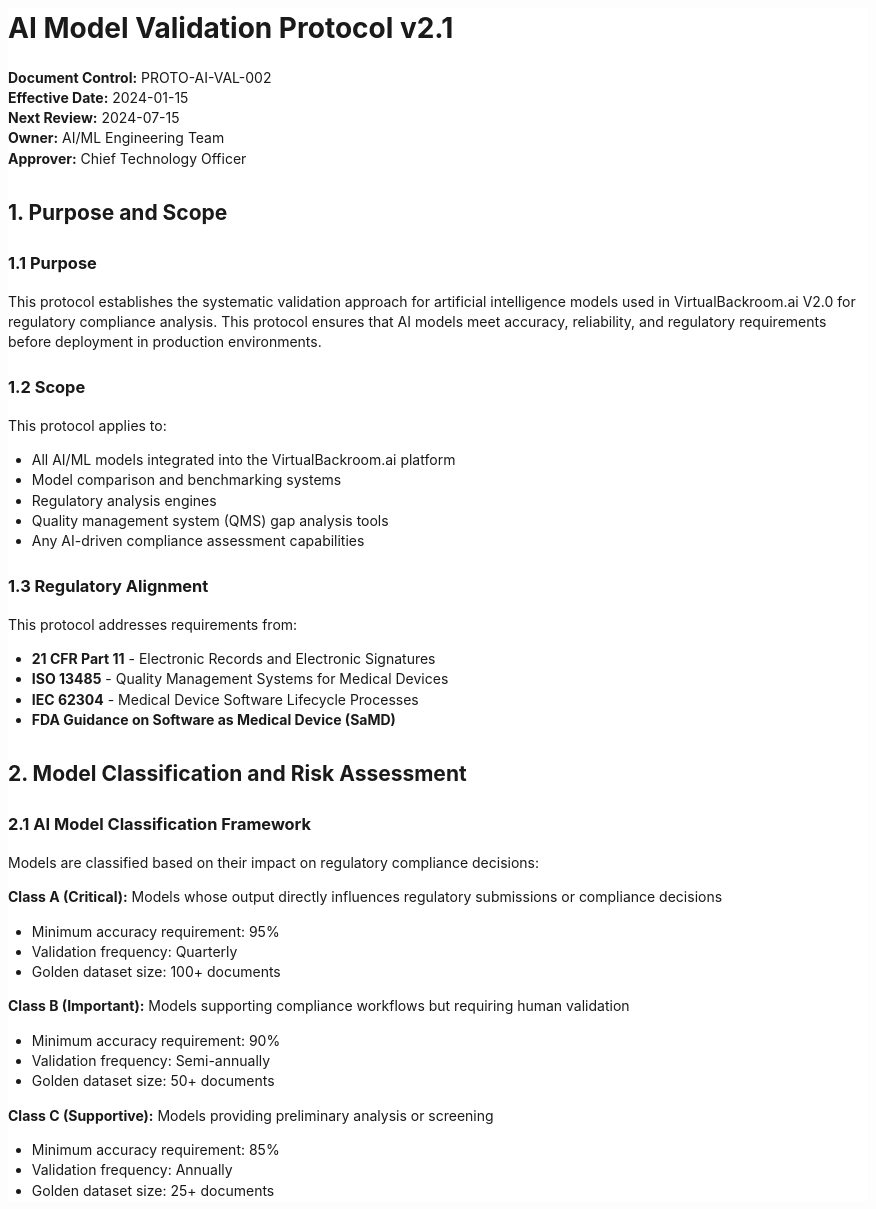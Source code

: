 # AI Model Validation Protocol v2.1
**Document Control:** PROTO-AI-VAL-002  
**Effective Date:** 2024-01-15  
**Next Review:** 2024-07-15  
**Owner:** AI/ML Engineering Team  
**Approver:** Chief Technology Officer  

## 1. Purpose and Scope

### 1.1 Purpose
This protocol establishes the systematic validation approach for artificial intelligence models used in VirtualBackroom.ai V2.0 for regulatory compliance analysis. This protocol ensures that AI models meet accuracy, reliability, and regulatory requirements before deployment in production environments.

### 1.2 Scope
This protocol applies to:
- All AI/ML models integrated into the VirtualBackroom.ai platform
- Model comparison and benchmarking systems
- Regulatory analysis engines
- Quality management system (QMS) gap analysis tools
- Any AI-driven compliance assessment capabilities

### 1.3 Regulatory Alignment
This protocol addresses requirements from:
- **21 CFR Part 11** - Electronic Records and Electronic Signatures
- **ISO 13485** - Quality Management Systems for Medical Devices
- **IEC 62304** - Medical Device Software Lifecycle Processes
- **FDA Guidance on Software as Medical Device (SaMD)**

## 2. Model Classification and Risk Assessment

### 2.1 AI Model Classification Framework
Models are classified based on their impact on regulatory compliance decisions:

**Class A (Critical):** Models whose output directly influences regulatory submissions or compliance decisions
- Minimum accuracy requirement: 95%
- Validation frequency: Quarterly
- Golden dataset size: 100+ documents

**Class B (Important):** Models supporting compliance workflows but requiring human validation
- Minimum accuracy requirement: 90%
- Validation frequency: Semi-annually
- Golden dataset size: 50+ documents

**Class C (Supportive):** Models providing preliminary analysis or screening
- Minimum accuracy requirement: 85%
- Validation frequency: Annually
- Golden dataset size: 25+ documents
